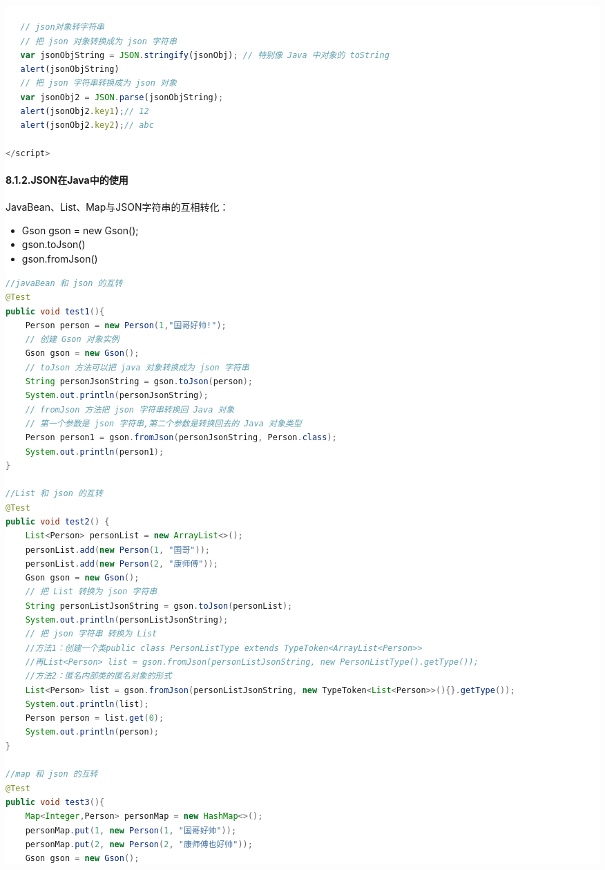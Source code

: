 ```javascript

   // json对象转字符串
   // 把 json 对象转换成为 json 字符串
   var jsonObjString = JSON.stringify(jsonObj); // 特别像 Java 中对象的 toString
   alert(jsonObjString)
   // 把 json 字符串转换成为 json 对象
   var jsonObj2 = JSON.parse(jsonObjString);
   alert(jsonObj2.key1);// 12
   alert(jsonObj2.key2);// abc

</script>
```

#### 8.1.2.JSON在Java中的使用

JavaBean、List、Map与JSON字符串的互相转化：

- Gson gson = new Gson();
- gson.toJson()
- gson.fromJson()

```java
//javaBean 和 json 的互转
@Test
public void test1(){
    Person person = new Person(1,"国哥好帅!");
    // 创建 Gson 对象实例
    Gson gson = new Gson();
    // toJson 方法可以把 java 对象转换成为 json 字符串
    String personJsonString = gson.toJson(person);
    System.out.println(personJsonString);
    // fromJson 方法把 json 字符串转换回 Java 对象
    // 第一个参数是 json 字符串,第二个参数是转换回去的 Java 对象类型
    Person person1 = gson.fromJson(personJsonString, Person.class);
    System.out.println(person1);
}

//List 和 json 的互转
@Test
public void test2() {
    List<Person> personList = new ArrayList<>();
    personList.add(new Person(1, "国哥"));
    personList.add(new Person(2, "康师傅"));
    Gson gson = new Gson();
    // 把 List 转换为 json 字符串
    String personListJsonString = gson.toJson(personList);
    System.out.println(personListJsonString);
    // 把 json 字符串 转换为 List
    //方法1：创建一个类public class PersonListType extends TypeToken<ArrayList<Person>>
    //再List<Person> list = gson.fromJson(personListJsonString, new PersonListType().getType());
    //方法2：匿名内部类的匿名对象的形式
    List<Person> list = gson.fromJson(personListJsonString, new TypeToken<List<Person>>(){}.getType());
    System.out.println(list);
    Person person = list.get(0);
    System.out.println(person);
}

//map 和 json 的互转
@Test
public void test3(){
    Map<Integer,Person> personMap = new HashMap<>();
    personMap.put(1, new Person(1, "国哥好帅"));
    personMap.put(2, new Person(2, "康师傅也好帅"));
    Gson gson = new Gson();
```